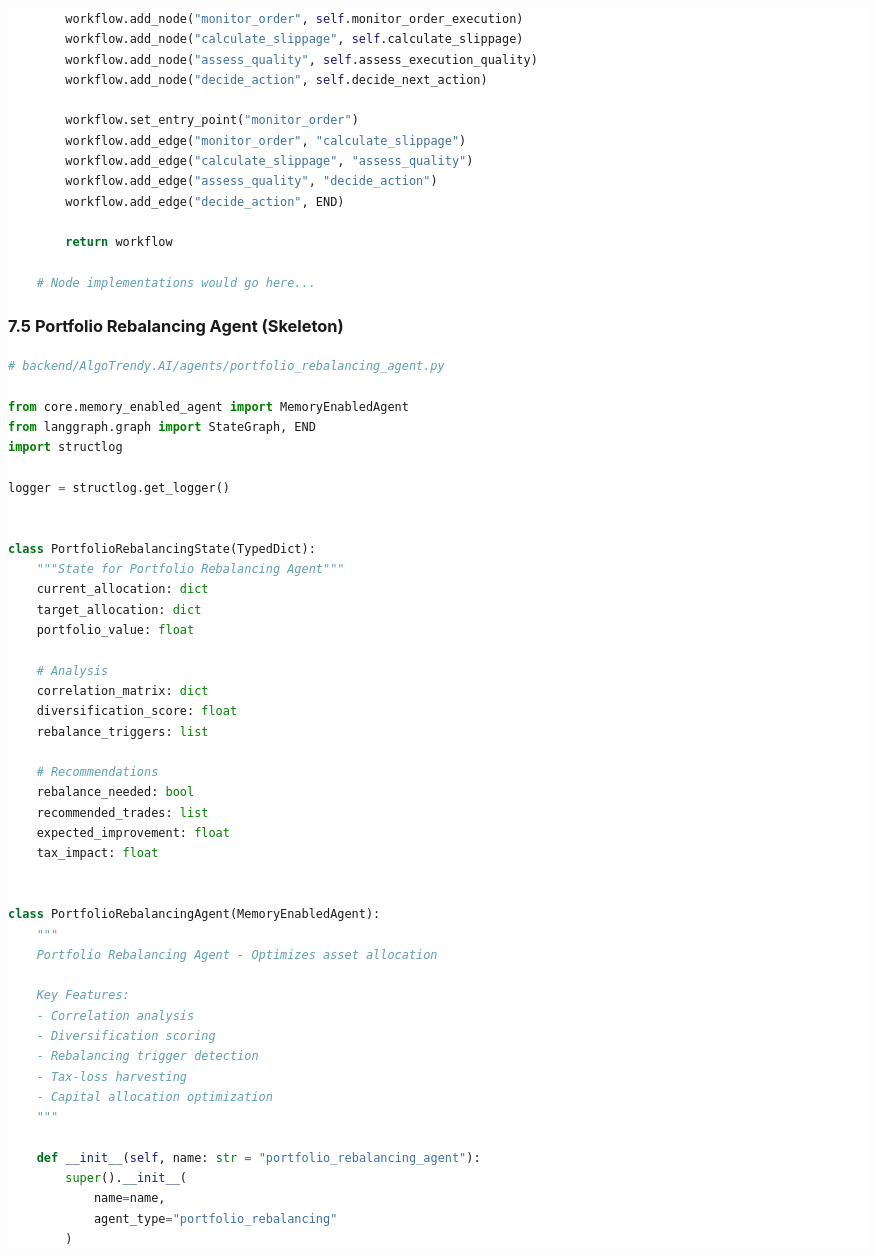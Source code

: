 ```python
        workflow.add_node("monitor_order", self.monitor_order_execution)
        workflow.add_node("calculate_slippage", self.calculate_slippage)
        workflow.add_node("assess_quality", self.assess_execution_quality)
        workflow.add_node("decide_action", self.decide_next_action)

        workflow.set_entry_point("monitor_order")
        workflow.add_edge("monitor_order", "calculate_slippage")
        workflow.add_edge("calculate_slippage", "assess_quality")
        workflow.add_edge("assess_quality", "decide_action")
        workflow.add_edge("decide_action", END)

        return workflow

    # Node implementations would go here...
```

### 7.5 Portfolio Rebalancing Agent (Skeleton)

```python
# backend/AlgoTrendy.AI/agents/portfolio_rebalancing_agent.py

from core.memory_enabled_agent import MemoryEnabledAgent
from langgraph.graph import StateGraph, END
import structlog

logger = structlog.get_logger()


class PortfolioRebalancingState(TypedDict):
    """State for Portfolio Rebalancing Agent"""
    current_allocation: dict
    target_allocation: dict
    portfolio_value: float

    # Analysis
    correlation_matrix: dict
    diversification_score: float
    rebalance_triggers: list

    # Recommendations
    rebalance_needed: bool
    recommended_trades: list
    expected_improvement: float
    tax_impact: float


class PortfolioRebalancingAgent(MemoryEnabledAgent):
    """
    Portfolio Rebalancing Agent - Optimizes asset allocation

    Key Features:
    - Correlation analysis
    - Diversification scoring
    - Rebalancing trigger detection
    - Tax-loss harvesting
    - Capital allocation optimization
    """

    def __init__(self, name: str = "portfolio_rebalancing_agent"):
        super().__init__(
            name=name,
            agent_type="portfolio_rebalancing"
        )
```